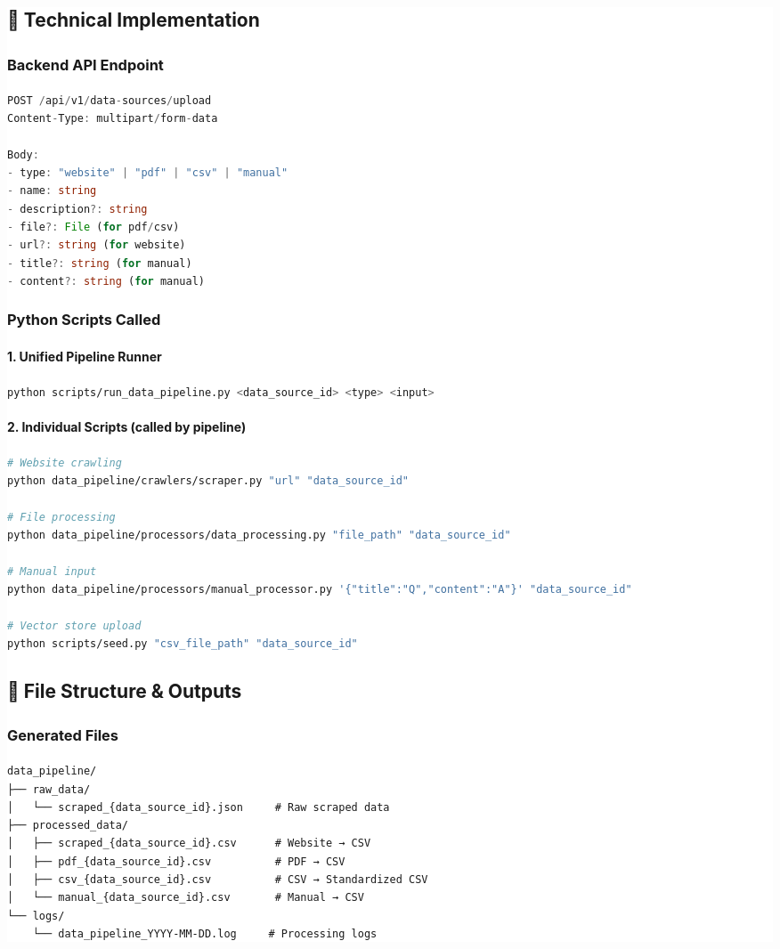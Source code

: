 ## 🔧 Technical Implementation

### Backend API Endpoint
```typescript
POST /api/v1/data-sources/upload
Content-Type: multipart/form-data

Body:
- type: "website" | "pdf" | "csv" | "manual"
- name: string
- description?: string
- file?: File (for pdf/csv)
- url?: string (for website)
- title?: string (for manual)
- content?: string (for manual)
```

### Python Scripts Called

#### 1. Unified Pipeline Runner
```bash
python scripts/run_data_pipeline.py <data_source_id> <type> <input>
```

#### 2. Individual Scripts (called by pipeline)
```bash
# Website crawling
python data_pipeline/crawlers/scraper.py "url" "data_source_id"

# File processing  
python data_pipeline/processors/data_processing.py "file_path" "data_source_id"

# Manual input
python data_pipeline/processors/manual_processor.py '{"title":"Q","content":"A"}' "data_source_id"

# Vector store upload
python scripts/seed.py "csv_file_path" "data_source_id"
```

## 📁 File Structure & Outputs

### Generated Files
```
data_pipeline/
├── raw_data/
│   └── scraped_{data_source_id}.json     # Raw scraped data
├── processed_data/
│   ├── scraped_{data_source_id}.csv      # Website → CSV
│   ├── pdf_{data_source_id}.csv          # PDF → CSV
│   ├── csv_{data_source_id}.csv          # CSV → Standardized CSV
│   └── manual_{data_source_id}.csv       # Manual → CSV
└── logs/
    └── data_pipeline_YYYY-MM-DD.log     # Processing logs
```
